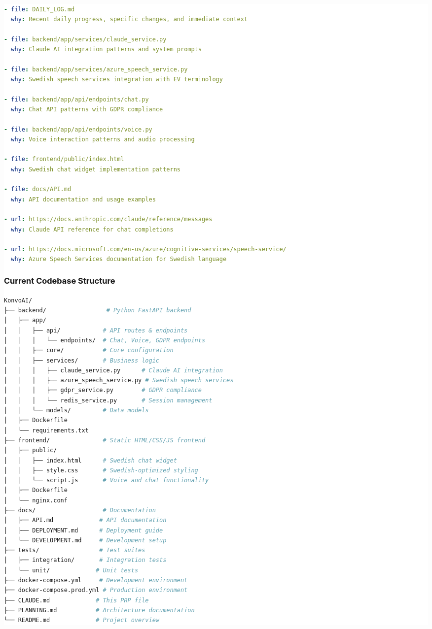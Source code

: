 ```yaml
- file: DAILY_LOG.md
  why: Recent daily progress, specific changes, and immediate context

- file: backend/app/services/claude_service.py
  why: Claude AI integration patterns and system prompts

- file: backend/app/services/azure_speech_service.py
  why: Swedish speech services integration with EV terminology

- file: backend/app/api/endpoints/chat.py
  why: Chat API patterns with GDPR compliance

- file: backend/app/api/endpoints/voice.py
  why: Voice interaction patterns and audio processing

- file: frontend/public/index.html
  why: Swedish chat widget implementation patterns

- file: docs/API.md
  why: API documentation and usage examples

- url: https://docs.anthropic.com/claude/reference/messages
  why: Claude API reference for chat completions

- url: https://docs.microsoft.com/en-us/azure/cognitive-services/speech-service/
  why: Azure Speech Services documentation for Swedish language
```

### Current Codebase Structure
```bash
KonvoAI/
├── backend/                 # Python FastAPI backend
│   ├── app/
│   │   ├── api/            # API routes & endpoints
│   │   │   └── endpoints/  # Chat, Voice, GDPR endpoints
│   │   ├── core/           # Core configuration
│   │   ├── services/       # Business logic
│   │   │   ├── claude_service.py      # Claude AI integration
│   │   │   ├── azure_speech_service.py # Swedish speech services
│   │   │   ├── gdpr_service.py        # GDPR compliance
│   │   │   └── redis_service.py       # Session management
│   │   └── models/         # Data models
│   ├── Dockerfile
│   └── requirements.txt
├── frontend/               # Static HTML/CSS/JS frontend
│   ├── public/
│   │   ├── index.html      # Swedish chat widget
│   │   ├── style.css       # Swedish-optimized styling
│   │   └── script.js       # Voice and chat functionality
│   ├── Dockerfile
│   └── nginx.conf
├── docs/                   # Documentation
│   ├── API.md             # API documentation
│   ├── DEPLOYMENT.md      # Deployment guide
│   └── DEVELOPMENT.md     # Development setup
├── tests/                 # Test suites
│   ├── integration/       # Integration tests
│   └── unit/             # Unit tests
├── docker-compose.yml     # Development environment
├── docker-compose.prod.yml # Production environment
├── CLAUDE.md             # This PRP file
├── PLANNING.md           # Architecture documentation
└── README.md             # Project overview
```